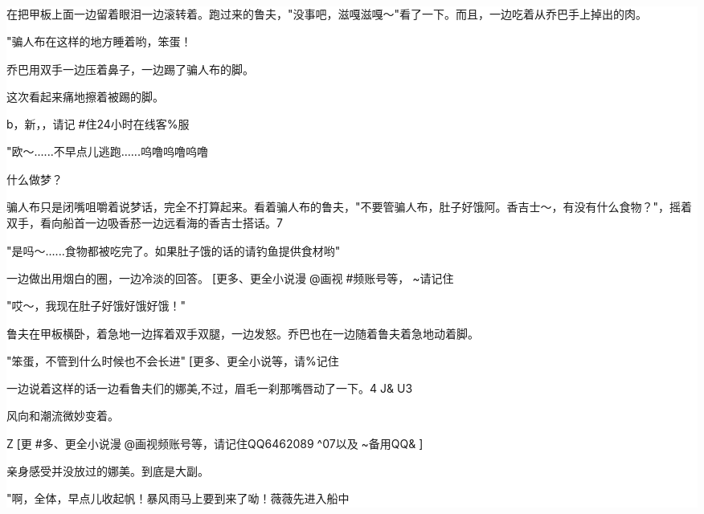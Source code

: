 

在把甲板上面一边留着眼泪一边滚转着。跑过来的鲁夫，"没事吧，滋嘎滋嘎～"看了一下。而且，一边吃着从乔巴手上掉出的肉。





"骗人布在这样的地方睡着哟，笨蛋！





乔巴用双手一边压着鼻子，一边踢了骗人布的脚。



这次看起来痛地擦着被踢的脚。



b，新，，请记 #住24小时在线客%服



"欧～......不早点儿逃跑......呜噜呜噜呜噜



什么做梦？



骗人布只是闭嘴咀嚼着说梦话，完全不打算起来。看着骗人布的鲁夫，"不要管骗人布，肚子好饿阿。香吉士～，有没有什么食物？"，摇着双手，看向船首一边吸香菸一边远看海的香吉士搭话。7



"是吗～......食物都被吃完了。如果肚子饿的话的请钓鱼提供食材哟"



一边做出用烟白的圈，一边冷淡的回答。 [更多、更全小说漫 @画视 #频账号等， ~请记住





"哎～，我现在肚子好饿好饿好饿！"



鲁夫在甲板横卧，着急地一边挥着双手双腿，一边发怒。乔巴也在一边随着鲁夫着急地动着脚。





"笨蛋，不管到什么时候也不会长进" [更多、更全小说等，请%记住





一边说着这样的话一边看鲁夫们的娜美,不过，眉毛一刹那嘴唇动了一下。4 J& U3



风向和潮流微妙变着。

Z [更 #多、更全小说漫 @画视频账号等，请记住QQ6462089 ^07以及 ~备用QQ& ]



亲身感受并没放过的娜美。到底是大副。



"啊，全体，早点儿收起帆！暴风雨马上要到来了呦！薇薇先进入船中
